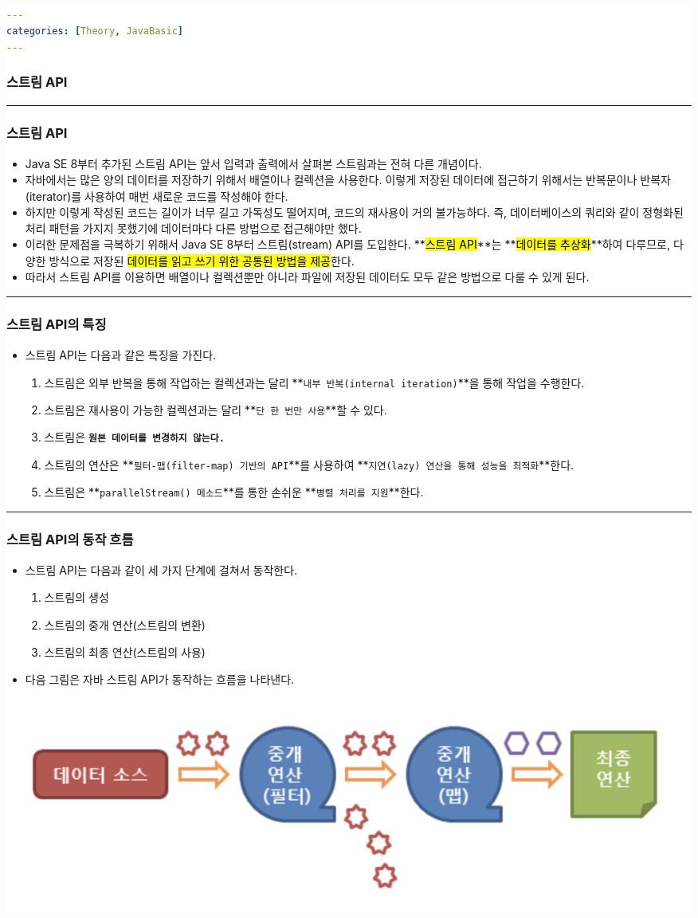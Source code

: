 ```yaml
---
categories: [Theory, JavaBasic]
---
```


### 스트림 API

---

### 스트림 API

- Java SE 8부터 추가된 스트림 API는 앞서 입력과 출력에서 살펴본 스트림과는 전혀 다른 개념이다.
- 자바에서는 많은 양의 데이터를 저장하기 위해서 배열이나 컬렉션을 사용한다. 이렇게 저장된 데이터에 접근하기 위해서는 반복문이나 반복자(iterator)를 사용하여 매번 새로운 코드를 작성해야 한다.
- 하지만 이렇게 작성된 코드는 길이가 너무 길고 가독성도 떨어지며, 코드의 재사용이 거의 불가능하다. 즉, 데이터베이스의 쿼리와 같이 정형화된 처리 패턴을 가지지 못했기에 데이터마다 다른 방법으로 접근해야만 했다.
- 이러한 문제점을 극복하기 위해서 Java SE 8부터 스트림(stream) API를 도입한다. **<mark>스트림 API</mark>**는 **<mark>데이터를 추상화</mark>**하여 다루므로, 다양한 방식으로 저장된 <mark>데이터를 읽고 쓰기 위한 공통된 방법을 제공</mark>한다.
- 따라서 스트림 API를 이용하면 배열이나 컬렉션뿐만 아니라 파일에 저장된 데이터도 모두 같은 방법으로 다룰 수 있게 된다.

---

### 스트림 API의 특징

- 스트림 API는 다음과 같은 특징을 가진다.
    
    1. 스트림은 외부 반복을 통해 작업하는 컬렉션과는 달리 **`내부 반복(internal iteration)`**을 통해 작업을 수행한다.
    
    2. 스트림은 재사용이 가능한 컬렉션과는 달리 **`단 한 번만 사용`**할 수 있다.
    
    3. 스트림은 **`원본 데이터를 변경하지 않는다.`**
    
    4. 스트림의 연산은 **`필터-맵(filter-map) 기반의 API`**를 사용하여 **`지연(lazy) 연산을 통해 성능을 최적화`**한다.
    
    5. 스트림은 **`parallelStream() 메소드`**를 통한 손쉬운 **`병렬 처리를 지원`**한다.
    

---

### 스트림 API의 동작 흐름

- 스트림 API는 다음과 같이 세 가지 단계에 걸쳐서 동작한다.
    
    1. 스트림의 생성
    
    2. 스트림의 중개 연산(스트림의 변환)
    
    3. 스트림의 최종 연산(스트림의 사용)
    
- 다음 그림은 자바 스트림 API가 동작하는 흐름을 나타낸다.

![이미지](/assets/img/java_basic/JAVA8_%EC%8A%A4%ED%8A%B8%EB%A6%BC(1).png)
